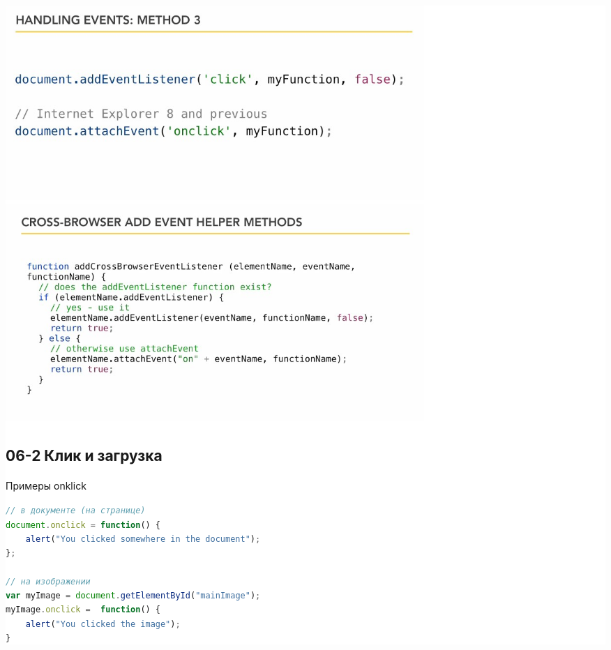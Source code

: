 <img src="img/6-1-method3-2.jpg" alt="drawing" width="600"/>

<img src="img/6-1-method3-3.jpg" alt="drawing" width="600"/>

## 06-2 Клик и загрузка

Примеры onklick

```js
// в документе (на странице)
document.onclick = function() {
	alert("You clicked somewhere in the document");
};

// на изображении
var myImage = document.getElementById("mainImage");
myImage.onclick =  function() {
    alert("You clicked the image");
}

```
